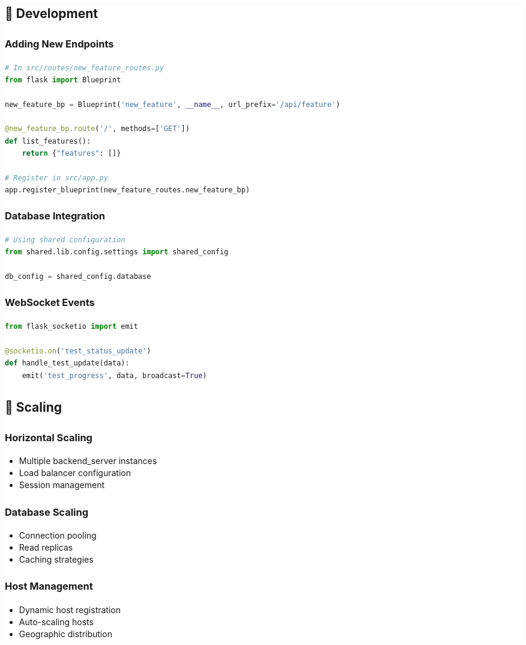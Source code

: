 ## 🔧 **Development**

### Adding New Endpoints
```python
# In src/routes/new_feature_routes.py
from flask import Blueprint

new_feature_bp = Blueprint('new_feature', __name__, url_prefix='/api/feature')

@new_feature_bp.route('/', methods=['GET'])
def list_features():
    return {"features": []}

# Register in src/app.py
app.register_blueprint(new_feature_routes.new_feature_bp)
```

### Database Integration
```python
# Using shared configuration
from shared.lib.config.settings import shared_config

db_config = shared_config.database
```

### WebSocket Events
```python
from flask_socketio import emit

@socketio.on('test_status_update')
def handle_test_update(data):
    emit('test_progress', data, broadcast=True)
```

## 🚀 **Scaling**

### Horizontal Scaling
- Multiple backend_server instances
- Load balancer configuration
- Session management

### Database Scaling
- Connection pooling
- Read replicas
- Caching strategies

### Host Management
- Dynamic host registration
- Auto-scaling hosts
- Geographic distribution
